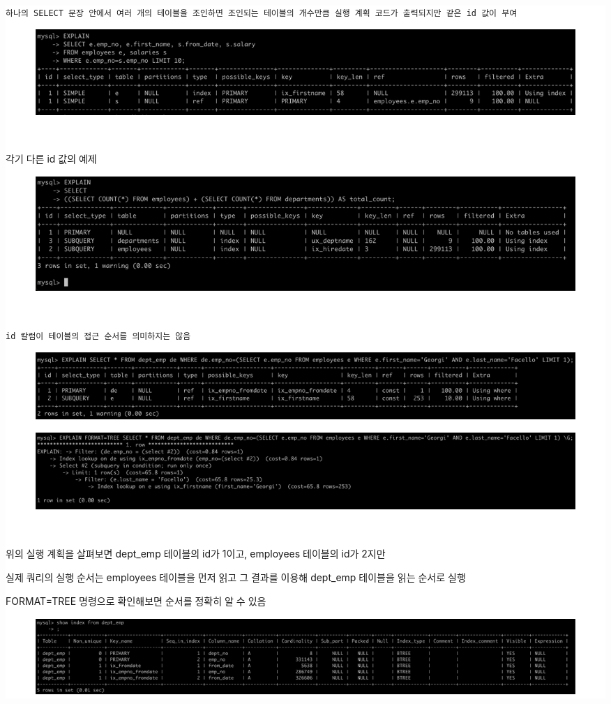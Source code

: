 `하나의 SELECT 문장 안에서 여러 개의 테이블을 조인하면 조인되는 테이블의 개수만큼 실행 계획 코드가 출력되지만 같은 id 값이 부여`

<p align="center"><img src="./images/10_21.png" width="90%"></p>

<br>

각기 다른 id 값의 예제

<p align="center"><img src="./images/10_22.png" width="90%"></p>

<br>

`id 칼럼이 테이블의 접근 순서를 의미하지는 않음`

<p align="center"><img src="./images/10_24.png" width="90%"></p>

<p align="center"><img src="./images/10_23.png" width="90%"></p>

<br>

위의 실행 계획을 살펴보면 dept_emp 테이블의 id가 1이고, employees 테이블의 id가 2지만

실제 쿼리의 실행 순서는 employees 테이블을 먼저 읽고 그 결과를 이용해 dept_emp 테이블을 읽는 순서로 실행

FORMAT=TREE 명령으로 확인해보면 순서를 정확히 알 수 있음

<p align="center"><img src="./images/10_25.png" width="90%"></p>
